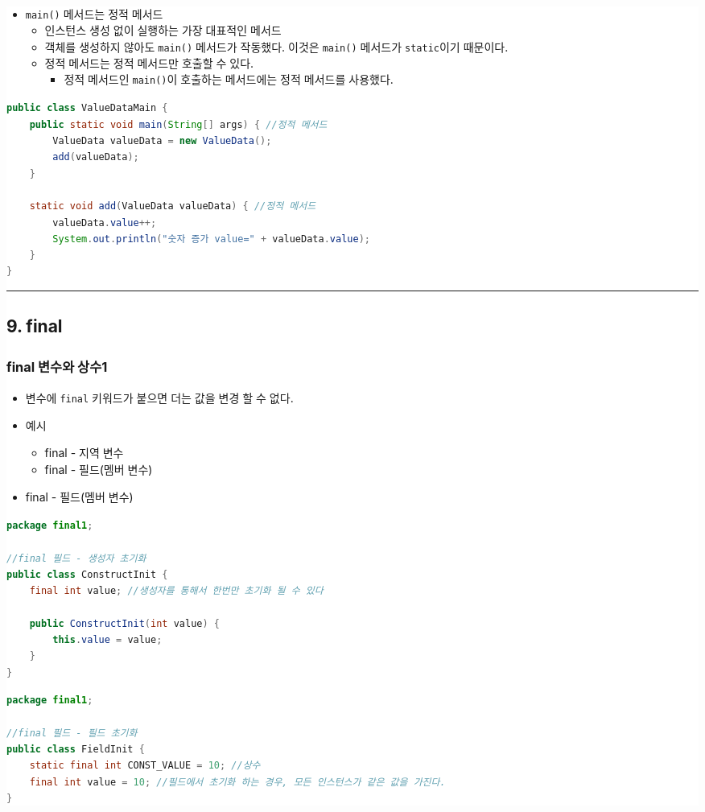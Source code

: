 - `main()` 메서드는 정적 메서드
  - 인스턴스 생성 없이 실행하는 가장 대표적인 메서드
  - 객체를 생성하지 않아도 `main()` 메서드가 작동했다. 이것은 `main()` 메서드가 `static`이기 때문이다.
  - 정적 메서드는 정적 메서드만 호출할 수 있다.
    - 정적 메서드인 `main()`이 호출하는 메서드에는 정적 메서드를 사용했다.

```java
public class ValueDataMain {
    public static void main(String[] args) { //정적 메서드
        ValueData valueData = new ValueData();
        add(valueData);
    }
    
    static void add(ValueData valueData) { //정적 메서드
        valueData.value++;
        System.out.println("숫자 증가 value=" + valueData.value);
    }
}
```

---

## 9. final

### final 변수와 상수1

- 변수에 `final` 키워드가 붙으면 더는 값을 변경 할 수 없다.
- 예시
  - final - 지역 변수
  - final - 필드(멤버 변수)


- final - 필드(멤버 변수)

```java
package final1;

//final 필드 - 생성자 초기화
public class ConstructInit {
    final int value; //생성자를 통해서 한번만 초기화 될 수 있다
    
    public ConstructInit(int value) {
        this.value = value;
    }
}
```

```java
package final1;

//final 필드 - 필드 초기화
public class FieldInit {
    static final int CONST_VALUE = 10; //상수
    final int value = 10; //필드에서 초기화 하는 경우, 모든 인스턴스가 같은 값을 가진다.
}
```
